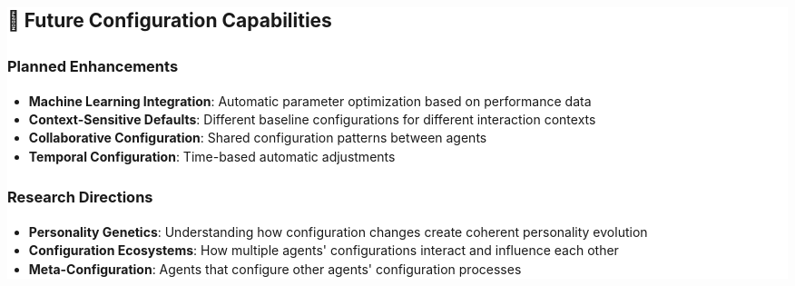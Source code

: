 ## 🔮 Future Configuration Capabilities

### Planned Enhancements
- **Machine Learning Integration**: Automatic parameter optimization based on performance data
- **Context-Sensitive Defaults**: Different baseline configurations for different interaction contexts
- **Collaborative Configuration**: Shared configuration patterns between agents
- **Temporal Configuration**: Time-based automatic adjustments

### Research Directions
- **Personality Genetics**: Understanding how configuration changes create coherent personality evolution
- **Configuration Ecosystems**: How multiple agents' configurations interact and influence each other
- **Meta-Configuration**: Agents that configure other agents' configuration processes 